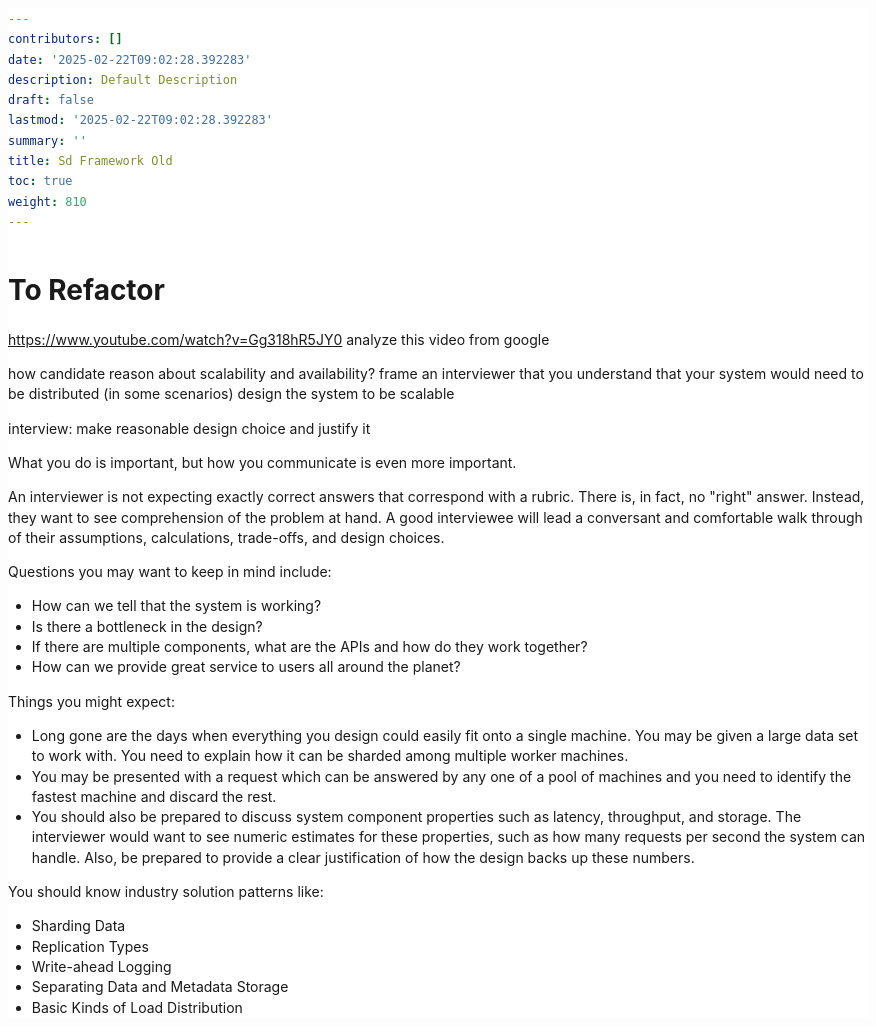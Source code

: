 ```yaml
---
contributors: []
date: '2025-02-22T09:02:28.392283'
description: Default Description
draft: false
lastmod: '2025-02-22T09:02:28.392283'
summary: ''
title: Sd Framework Old
toc: true
weight: 810
---
```


# To Refactor

<https://www.youtube.com/watch?v=Gg318hR5JY0>
analyze this video from google

how candidate reason about scalability and availability?
frame an interviewer that you understand that your system would need to be distributed (in some scenarios)
design the system to be scalable

interview: make reasonable design choice and justify it

What you do is important, but how you communicate is even more important.

An interviewer is not expecting exactly correct answers that correspond with a rubric. There is, in fact, no "right" answer. Instead, they want to see comprehension of the problem at hand. A good interviewee will lead a conversant and comfortable walk through of their assumptions, calculations, trade-offs, and design choices.

Questions you may want to keep in mind include:

- How can we tell that the system is working?
- Is there a bottleneck in the design?
- If there are multiple components, what are the APIs and how do they work together?
- How can we provide great service to users all around the planet?

Things you might expect:

- Long gone are the days when everything you design could easily fit onto a single machine. You may be given a large data set to work with. You need to explain how it can be sharded among multiple worker machines.
- You may be presented with a request which can be answered by any one of a pool of machines and you need to identify the fastest machine and discard the rest.
- You should also be prepared to discuss system component properties such as latency, throughput, and storage. The interviewer would want to see numeric estimates for these properties, such as how many requests per second the system can handle. Also, be prepared to provide a clear justification of how the design backs up these numbers.

You should know industry solution patterns like:

- Sharding Data
- Replication Types
- Write-ahead Logging
- Separating Data and Metadata Storage
- Basic Kinds of Load Distribution
